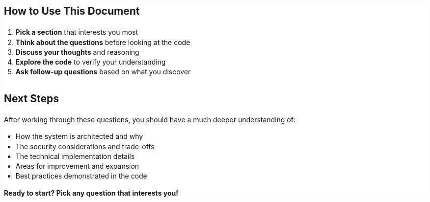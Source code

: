 ## **How to Use This Document**

1. **Pick a section** that interests you most
2. **Think about the questions** before looking at the code
3. **Discuss your thoughts** and reasoning
4. **Explore the code** to verify your understanding
5. **Ask follow-up questions** based on what you discover

## **Next Steps**

After working through these questions, you should have a much deeper understanding of:
- How the system is architected and why
- The security considerations and trade-offs
- The technical implementation details
- Areas for improvement and expansion
- Best practices demonstrated in the code

**Ready to start? Pick any question that interests you!**